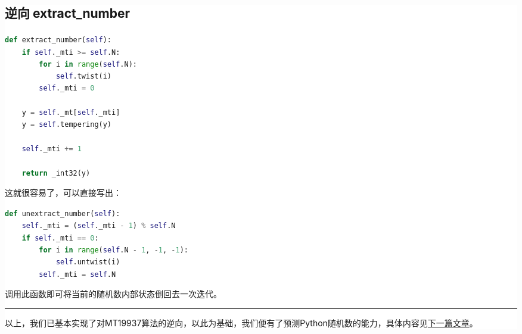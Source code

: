 ## 逆向 extract_number

```python
def extract_number(self):
    if self._mti >= self.N:
        for i in range(self.N):
            self.twist(i)
        self._mti = 0

    y = self._mt[self._mti]
    y = self.tempering(y)

    self._mti += 1

    return _int32(y)
```

这就很容易了，可以直接写出：

```python
def unextract_number(self):
    self._mti = (self._mti - 1) % self.N
    if self._mti == 0:
        for i in range(self.N - 1, -1, -1):
            self.untwist(i)
        self._mti = self.N
```

调用此函数即可将当前的随机数内部状态倒回去一次迭代。

---

以上，我们已基本实现了对MT19937算法的逆向，以此为基础，我们便有了预测Python随机数的能力，具体内容见[下一篇文章](/blog/12317/)。
